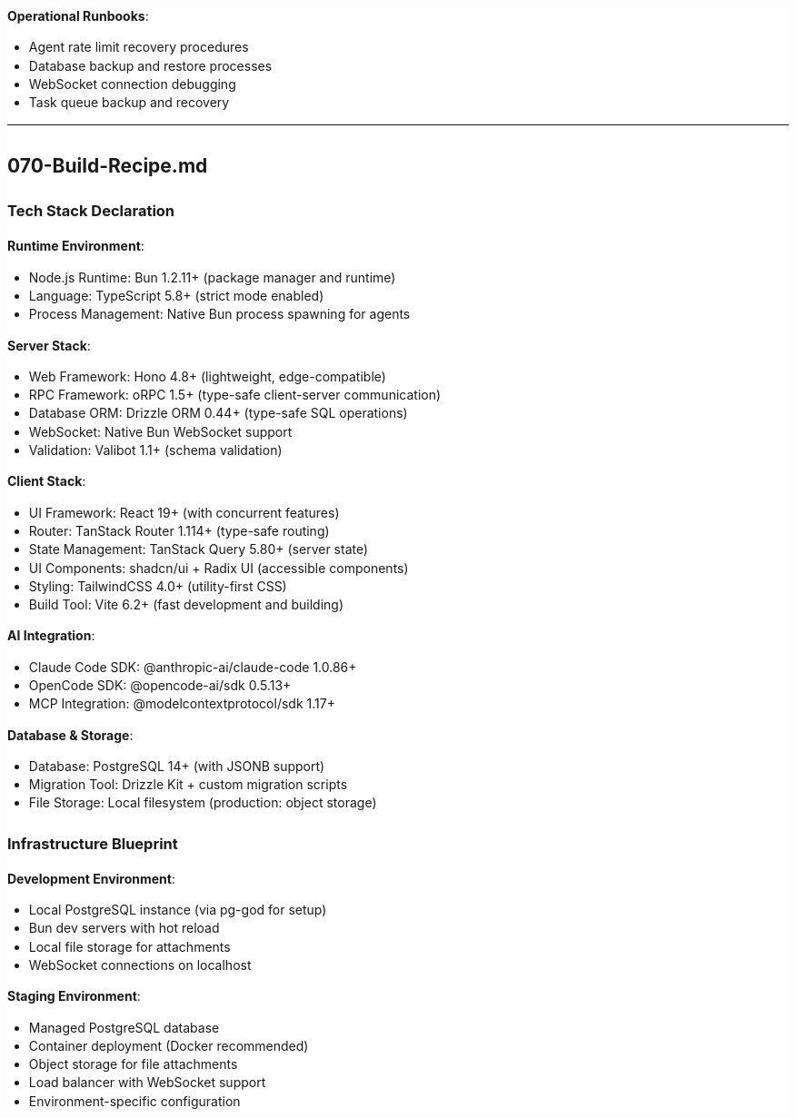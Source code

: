 **Operational Runbooks**:
- Agent rate limit recovery procedures
- Database backup and restore processes
- WebSocket connection debugging
- Task queue backup and recovery

---

## 070-Build-Recipe.md

### Tech Stack Declaration

**Runtime Environment**:
- Node.js Runtime: Bun 1.2.11+ (package manager and runtime)
- Language: TypeScript 5.8+ (strict mode enabled)
- Process Management: Native Bun process spawning for agents

**Server Stack**:
- Web Framework: Hono 4.8+ (lightweight, edge-compatible)
- RPC Framework: oRPC 1.5+ (type-safe client-server communication)
- Database ORM: Drizzle ORM 0.44+ (type-safe SQL operations)
- WebSocket: Native Bun WebSocket support
- Validation: Valibot 1.1+ (schema validation)

**Client Stack**:
- UI Framework: React 19+ (with concurrent features)
- Router: TanStack Router 1.114+ (type-safe routing)
- State Management: TanStack Query 5.80+ (server state)
- UI Components: shadcn/ui + Radix UI (accessible components)
- Styling: TailwindCSS 4.0+ (utility-first CSS)
- Build Tool: Vite 6.2+ (fast development and building)

**AI Integration**:
- Claude Code SDK: @anthropic-ai/claude-code 1.0.86+
- OpenCode SDK: @opencode-ai/sdk 0.5.13+
- MCP Integration: @modelcontextprotocol/sdk 1.17+

**Database & Storage**:
- Database: PostgreSQL 14+ (with JSONB support)
- Migration Tool: Drizzle Kit + custom migration scripts
- File Storage: Local filesystem (production: object storage)

### Infrastructure Blueprint

**Development Environment**:
- Local PostgreSQL instance (via pg-god for setup)
- Bun dev servers with hot reload
- Local file storage for attachments
- WebSocket connections on localhost

**Staging Environment**:
- Managed PostgreSQL database
- Container deployment (Docker recommended)
- Object storage for file attachments
- Load balancer with WebSocket support
- Environment-specific configuration
